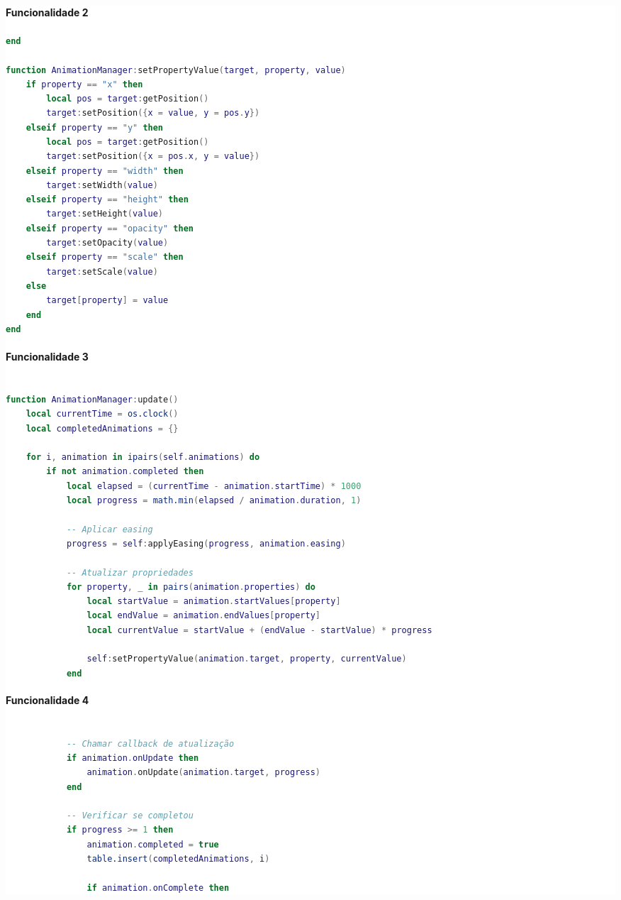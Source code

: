 #### Funcionalidade 2
```lua
end

function AnimationManager:setPropertyValue(target, property, value)
    if property == "x" then
        local pos = target:getPosition()
        target:setPosition({x = value, y = pos.y})
    elseif property == "y" then
        local pos = target:getPosition()
        target:setPosition({x = pos.x, y = value})
    elseif property == "width" then
        target:setWidth(value)
    elseif property == "height" then
        target:setHeight(value)
    elseif property == "opacity" then
        target:setOpacity(value)
    elseif property == "scale" then
        target:setScale(value)
    else
        target[property] = value
    end
end
```

#### Funcionalidade 3
```lua

function AnimationManager:update()
    local currentTime = os.clock()
    local completedAnimations = {}
    
    for i, animation in ipairs(self.animations) do
        if not animation.completed then
            local elapsed = (currentTime - animation.startTime) * 1000
            local progress = math.min(elapsed / animation.duration, 1)
            
            -- Aplicar easing
            progress = self:applyEasing(progress, animation.easing)
            
            -- Atualizar propriedades
            for property, _ in pairs(animation.properties) do
                local startValue = animation.startValues[property]
                local endValue = animation.endValues[property]
                local currentValue = startValue + (endValue - startValue) * progress
                
                self:setPropertyValue(animation.target, property, currentValue)
            end
```

#### Funcionalidade 4
```lua
            
            -- Chamar callback de atualização
            if animation.onUpdate then
                animation.onUpdate(animation.target, progress)
            end
            
            -- Verificar se completou
            if progress >= 1 then
                animation.completed = true
                table.insert(completedAnimations, i)
                
                if animation.onComplete then
```